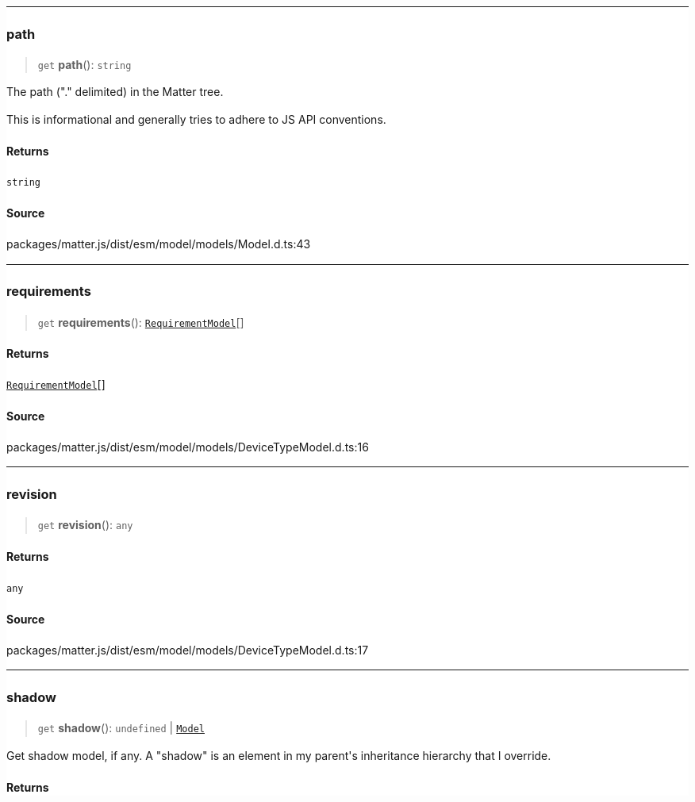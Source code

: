 ***

### path

> `get` **path**(): `string`

The path ("." delimited) in the Matter tree.

This is informational and generally tries to adhere to JS API conventions.

#### Returns

`string`

#### Source

packages/matter.js/dist/esm/model/models/Model.d.ts:43

***

### requirements

> `get` **requirements**(): [`RequirementModel`](RequirementModel.md)[]

#### Returns

[`RequirementModel`](RequirementModel.md)[]

#### Source

packages/matter.js/dist/esm/model/models/DeviceTypeModel.d.ts:16

***

### revision

> `get` **revision**(): `any`

#### Returns

`any`

#### Source

packages/matter.js/dist/esm/model/models/DeviceTypeModel.d.ts:17

***

### shadow

> `get` **shadow**(): `undefined` \| [`Model`](Model.md)

Get shadow model, if any.  A "shadow" is an element in my parent's inheritance hierarchy that I override.

#### Returns
